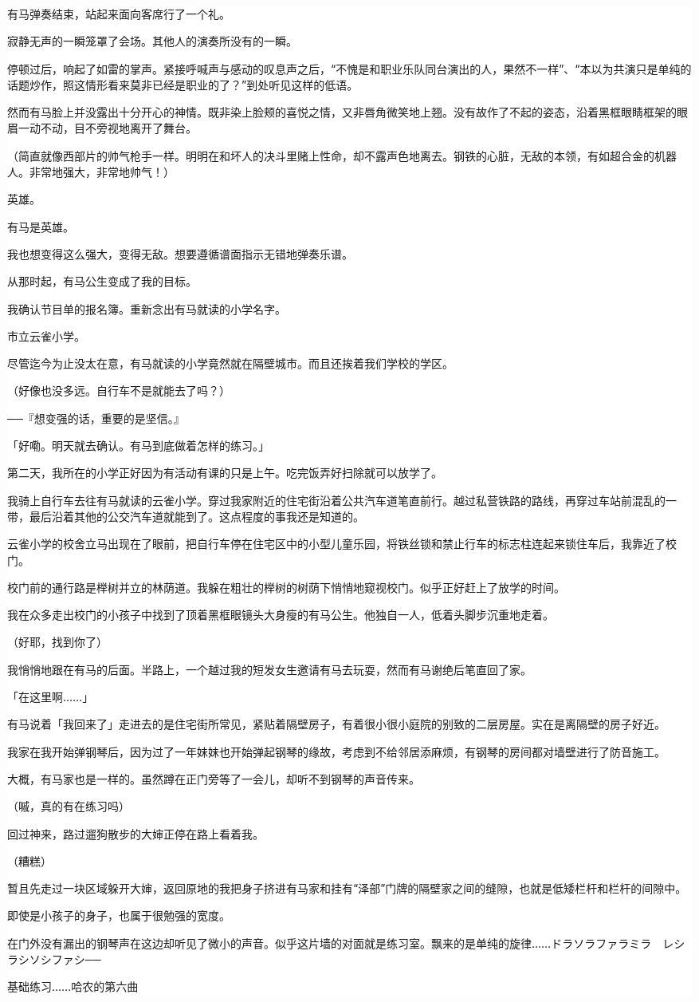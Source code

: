 有马弹奏结束，站起来面向客席行了一个礼。

寂静无声的一瞬笼罩了会场。其他人的演奏所没有的一瞬。

停顿过后，响起了如雷的掌声。紧接呼喊声与感动的叹息声之后，“不愧是和职业乐队同台演出的人，果然不一样”、“本以为共演只是单纯的话题炒作，照这情形看来莫非已经是职业的了？”到处听见这样的低语。

然而有马脸上并没露出十分开心的神情。既非染上脸颊的喜悦之情，又非唇角微笑地上翘。没有故作了不起的姿态，沿着黑框眼睛框架的眼眉一动不动，目不旁视地离开了舞台。

（简直就像西部片的帅气枪手一样。明明在和坏人的决斗里赌上性命，却不露声色地离去。钢铁的心脏，无敌的本领，有如超合金的机器人。非常地强大，非常地帅气！）

英雄。

有马是英雄。

我也想变得这么强大，变得无敌。想要遵循谱面指示无错地弹奏乐谱。

从那时起，有马公生变成了我的目标。

我确认节目单的报名簿。重新念出有马就读的小学名字。

市立云雀小学。

尽管迄今为止没太在意，有马就读的小学竟然就在隔壁城市。而且还挨着我们学校的学区。

（好像也没多远。自行车不是就能去了吗？）

──『想变强的话，重要的是坚信。』

「好嘞。明天就去确认。有马到底做着怎样的练习。」

第二天，我所在的小学正好因为有活动有课的只是上午。吃完饭弄好扫除就可以放学了。

我骑上自行车去往有马就读的云雀小学。穿过我家附近的住宅街沿着公共汽车道笔直前行。越过私营铁路的路线，再穿过车站前混乱的一带，最后沿着其他的公交汽车道就能到了。这点程度的事我还是知道的。

云雀小学的校舍立马出现在了眼前，把自行车停在住宅区中的小型儿童乐园，将铁丝锁和禁止行车的标志柱连起来锁住车后，我靠近了校门。

校门前的通行路是榉树并立的林荫道。我躲在粗壮的榉树的树荫下悄悄地窥视校门。似乎正好赶上了放学的时间。

我在众多走出校门的小孩子中找到了顶着黑框眼镜头大身瘦的有马公生。他独自一人，低着头脚步沉重地走着。

（好耶，找到你了）

我悄悄地跟在有马的后面。半路上，一个越过我的短发女生邀请有马去玩耍，然而有马谢绝后笔直回了家。

「在这里啊……」

有马说着「我回来了」走进去的是住宅街所常见，紧贴着隔壁房子，有着很小很小庭院的别致的二层房屋。实在是离隔壁的房子好近。

我家在我开始弹钢琴后，因为过了一年妹妹也开始弹起钢琴的缘故，考虑到不给邻居添麻烦，有钢琴的房间都对墙壁进行了防音施工。

大概，有马家也是一样的。虽然蹲在正门旁等了一会儿，却听不到钢琴的声音传来。

（嘁，真的有在练习吗）

回过神来，路过遛狗散步的大婶正停在路上看着我。

（糟糕）

暂且先走过一块区域躲开大婶，返回原地的我把身子挤进有马家和挂有“泽部”门牌的隔壁家之间的缝隙，也就是低矮栏杆和栏杆的间隙中。

即使是小孩子的身子，也属于很勉强的宽度。

在门外没有漏出的钢琴声在这边却听见了微小的声音。似乎这片墙的对面就是练习室。飘来的是单纯的旋律……ドラソラファラミラ　レシラシソシファシ──

基础练习……哈农的第六曲
